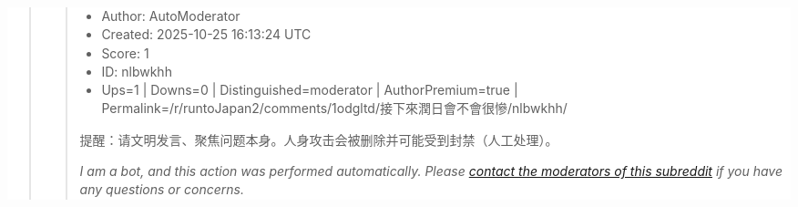 >> - Author: AutoModerator
>> - Created: 2025-10-25 16:13:24 UTC
>> - Score: 1
>> - ID: nlbwkhh
>> - Ups=1 | Downs=0 | Distinguished=moderator | AuthorPremium=true | Permalink=/r/runtoJapan2/comments/1odgltd/接下來潤日會不會很慘/nlbwkhh/
>>
>> 提醒：请文明发言、聚焦问题本身。人身攻击会被删除并可能受到封禁（人工处理）。
>> 
>> *I am a bot, and this action was performed automatically. Please [contact the moderators of this subreddit](/message/compose/?to=/r/runtoJapan2) if you have any questions or concerns.*
